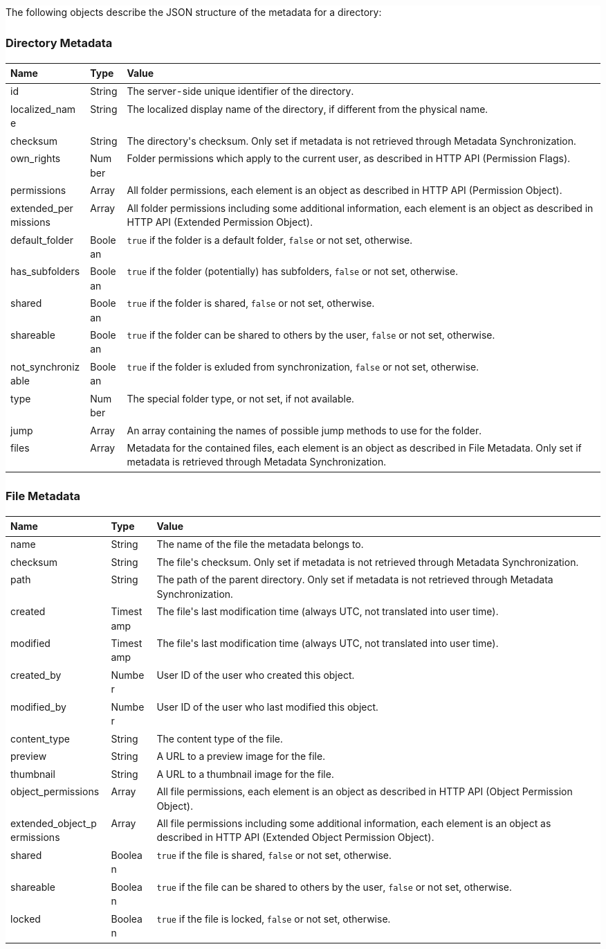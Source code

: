 The following objects describe the JSON structure of the metadata for a directory:

<div class="simpleTable">

### Directory Metadata
|Name|Type|Value|
|:---|:---|:----|
|id|String|The server-side unique identifier of the directory.|
|localized_name|String|The localized display name of the directory, if different from the physical name.|
|checksum|String|The directory's checksum. Only set if metadata is not retrieved through Metadata Synchronization.|
|own_rights|Number|Folder permissions which apply to the current user, as described in HTTP API (Permission Flags).|
|permissions|Array|All folder permissions, each element is an object as described in HTTP API (Permission Object).|
|extended_permissions|Array|All folder permissions including some additional information, each element is an object as described in HTTP API (Extended Permission Object).|
|default_folder|Boolean|`true` if the folder is a default folder, `false` or not set, otherwise.|
|has_subfolders|Boolean|`true` if the folder (potentially) has subfolders, `false` or not set, otherwise.|
|shared|Boolean|`true` if the folder is shared, `false` or not set, otherwise.|
|shareable|Boolean|`true` if the folder can be shared to others by the user, `false` or not set, otherwise.|
|not_synchronizable|Boolean|`true` if the folder is exluded from synchronization, `false` or not set, otherwise.|
|type|Number|The special folder type, or not set, if not available.|
|jump|Array|An array containing the names of possible jump methods to use for the folder.|
|files|Array|Metadata for the contained files, each element is an object as described in File Metadata. Only set if metadata is retrieved through Metadata Synchronization.|


### File Metadata

<div class="simpleTable">

|Name|Type|Value|
|:---|:---|:----|
|name|String|The name of the file the metadata belongs to.|
|checksum|String|The file's checksum. Only set if metadata is not retrieved through Metadata Synchronization.|
|path|String|The path of the parent directory. Only set if metadata is not retrieved through Metadata Synchronization.|
|created|Timestamp|The file's last modification time (always UTC, not translated into user time).|
|modified|Timestamp|The file's last modification time (always UTC, not translated into user time).|
|created_by|Number|User ID of the user who created this object.|
|modified_by|Number|User ID of the user who last modified this object.|
|content_type|String|The content type of the file.|
|preview|String|A URL to a preview image for the file.|
|thumbnail|String|A URL to a thumbnail image for the file.|
|object_permissions|Array|All file permissions, each element is an object as described in HTTP API (Object Permission Object).|
|extended_object_permissions|Array|All file permissions including some additional information, each element is an object as described in HTTP API (Extended Object Permission Object).|
|shared|Boolean|`true` if the file is shared, `false` or not set, otherwise.|
|shareable|Boolean|`true` if the file can be shared to others by the user, `false` or not set, otherwise.|
|locked|Boolean|`true` if the file is locked, `false` or not set, otherwise.|